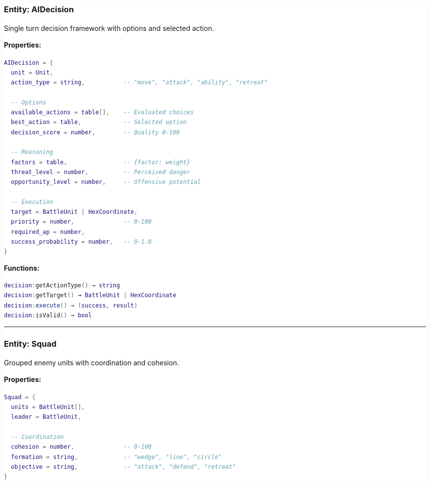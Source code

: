 
### Entity: AIDecision

Single turn decision framework with options and selected action.

**Properties:**
```lua
AIDecision = {
  unit = Unit,
  action_type = string,           -- "move", "attack", "ability", "retreat"
  
  -- Options
  available_actions = table[],    -- Evaluated choices
  best_action = table,            -- Selected option
  decision_score = number,        -- Quality 0-100
  
  -- Reasoning
  factors = table,                -- {factor: weight}
  threat_level = number,          -- Perceived danger
  opportunity_level = number,     -- Offensive potential
  
  -- Execution
  target = BattleUnit | HexCoordinate,
  priority = number,              -- 0-100
  required_ap = number,
  success_probability = number,   -- 0-1.0
}
```

**Functions:**
```lua
decision:getActionType() → string
decision:getTarget() → BattleUnit | HexCoordinate
decision:execute() → (success, result)
decision:isValid() → bool
```

---

### Entity: Squad

Grouped enemy units with coordination and cohesion.

**Properties:**
```lua
Squad = {
  units = BattleUnit[],
  leader = BattleUnit,
  
  -- Coordination
  cohesion = number,              -- 0-100
  formation = string,             -- "wedge", "line", "circle"
  objective = string,             -- "attack", "defend", "retreat"
}
```
